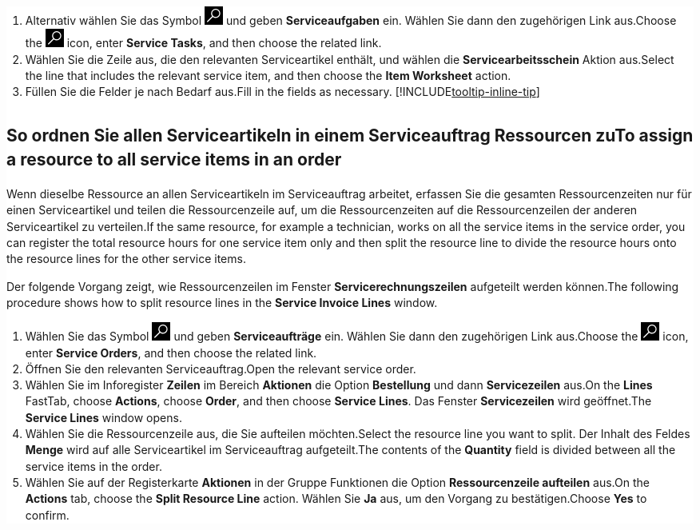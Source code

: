 1. <span data-ttu-id="4bc6f-203">Alternativ wählen Sie das Symbol ![Nach Seite oder Bericht suchen](media/ui-search/search_small.png "Nach Seite oder Bericht suchen") und geben **Serviceaufgaben** ein. Wählen Sie dann den zugehörigen Link aus.</span><span class="sxs-lookup"><span data-stu-id="4bc6f-203">Choose the ![Search for Page or Report](media/ui-search/search_small.png "Search for Page or Report icon") icon, enter **Service Tasks**, and then choose the related link.</span></span>
2. <span data-ttu-id="4bc6f-204">Wählen Sie die Zeile aus, die den relevanten Serviceartikel enthält, und wählen die **Servicearbeitsschein** Aktion aus.</span><span class="sxs-lookup"><span data-stu-id="4bc6f-204">Select the line that includes the relevant service item, and then choose the **Item Worksheet** action.</span></span>  
3. <span data-ttu-id="4bc6f-205">Füllen Sie die Felder je nach Bedarf aus.</span><span class="sxs-lookup"><span data-stu-id="4bc6f-205">Fill in the fields as necessary.</span></span> [!INCLUDE[tooltip-inline-tip](includes/tooltip-inline-tip_md.md)]

## <a name="to-assign-a-resource-to-all-service-items-in-an-order"></a><span data-ttu-id="4bc6f-206">So ordnen Sie allen Serviceartikeln in einem Serviceauftrag Ressourcen zu</span><span class="sxs-lookup"><span data-stu-id="4bc6f-206">To assign a resource to all service items in an order</span></span>
<span data-ttu-id="4bc6f-207">Wenn dieselbe Ressource an allen Serviceartikeln im Serviceauftrag arbeitet, erfassen Sie die gesamten Ressourcenzeiten nur für einen Serviceartikel und teilen die Ressourcenzeile auf, um die Ressourcenzeiten auf die Ressourcenzeilen der anderen Serviceartikel zu verteilen.</span><span class="sxs-lookup"><span data-stu-id="4bc6f-207">If the same resource, for example a technician, works on all the service items in the service order, you can register the total resource hours for one service item only and then split the resource line to divide the resource hours onto the resource lines for the other service items.</span></span>  

<span data-ttu-id="4bc6f-208">Der folgende Vorgang zeigt, wie Ressourcenzeilen im Fenster **Servicerechnungszeilen** aufgeteilt werden können.</span><span class="sxs-lookup"><span data-stu-id="4bc6f-208">The following procedure shows how to split resource lines in the **Service Invoice Lines** window.</span></span>  

1. <span data-ttu-id="4bc6f-209">Wählen Sie das Symbol ![Nach Seite oder Bericht suchen](media/ui-search/search_small.png "Nach Seite oder Bericht suchen") und geben **Serviceaufträge** ein. Wählen Sie dann den zugehörigen Link aus.</span><span class="sxs-lookup"><span data-stu-id="4bc6f-209">Choose the ![Search for Page or Report](media/ui-search/search_small.png "Search for Page or Report icon") icon, enter **Service Orders**, and then choose the related link.</span></span>  
2. <span data-ttu-id="4bc6f-210">Öffnen Sie den relevanten Serviceauftrag.</span><span class="sxs-lookup"><span data-stu-id="4bc6f-210">Open the relevant service order.</span></span>  
3. <span data-ttu-id="4bc6f-211">Wählen Sie im Inforegister **Zeilen** im Bereich **Aktionen** die Option **Bestellung** und dann **Servicezeilen** aus.</span><span class="sxs-lookup"><span data-stu-id="4bc6f-211">On the **Lines** FastTab, choose **Actions**, choose **Order**, and then choose **Service Lines**.</span></span> <span data-ttu-id="4bc6f-212">Das Fenster **Servicezeilen** wird geöffnet.</span><span class="sxs-lookup"><span data-stu-id="4bc6f-212">The **Service Lines** window opens.</span></span>  
4. <span data-ttu-id="4bc6f-213">Wählen Sie die Ressourcenzeile aus, die Sie aufteilen möchten.</span><span class="sxs-lookup"><span data-stu-id="4bc6f-213">Select the resource line you want to split.</span></span> <span data-ttu-id="4bc6f-214">Der Inhalt des Feldes **Menge** wird auf alle Serviceartikel im Serviceauftrag aufgeteilt.</span><span class="sxs-lookup"><span data-stu-id="4bc6f-214">The contents of the **Quantity** field is divided between all the service items in the order.</span></span>  
5. <span data-ttu-id="4bc6f-215">Wählen Sie auf der Registerkarte **Aktionen** in der Gruppe Funktionen die Option **Ressourcenzeile aufteilen** aus.</span><span class="sxs-lookup"><span data-stu-id="4bc6f-215">On the **Actions** tab, choose the **Split Resource Line** action.</span></span> <span data-ttu-id="4bc6f-216">Wählen Sie **Ja** aus, um den Vorgang zu bestätigen.</span><span class="sxs-lookup"><span data-stu-id="4bc6f-216">Choose **Yes** to confirm.</span></span>  
